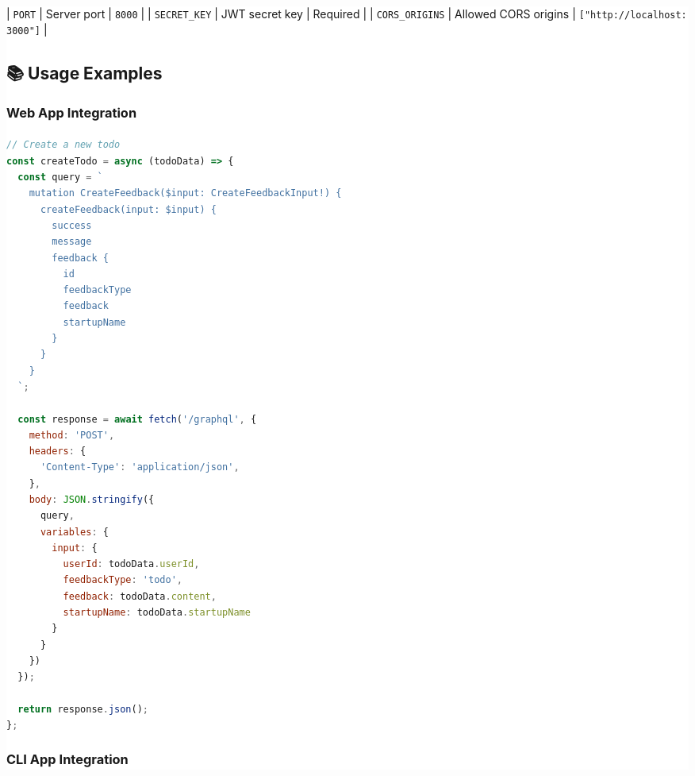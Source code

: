 | `PORT` | Server port | `8000` |
| `SECRET_KEY` | JWT secret key | Required |
| `CORS_ORIGINS` | Allowed CORS origins | `["http://localhost:3000"]` |

## 📚 Usage Examples

### Web App Integration

```javascript
// Create a new todo
const createTodo = async (todoData) => {
  const query = `
    mutation CreateFeedback($input: CreateFeedbackInput!) {
      createFeedback(input: $input) {
        success
        message
        feedback {
          id
          feedbackType
          feedback
          startupName
        }
      }
    }
  `;
  
  const response = await fetch('/graphql', {
    method: 'POST',
    headers: {
      'Content-Type': 'application/json',
    },
    body: JSON.stringify({
      query,
      variables: {
        input: {
          userId: todoData.userId,
          feedbackType: 'todo',
          feedback: todoData.content,
          startupName: todoData.startupName
        }
      }
    })
  });
  
  return response.json();
};
```

### CLI App Integration

